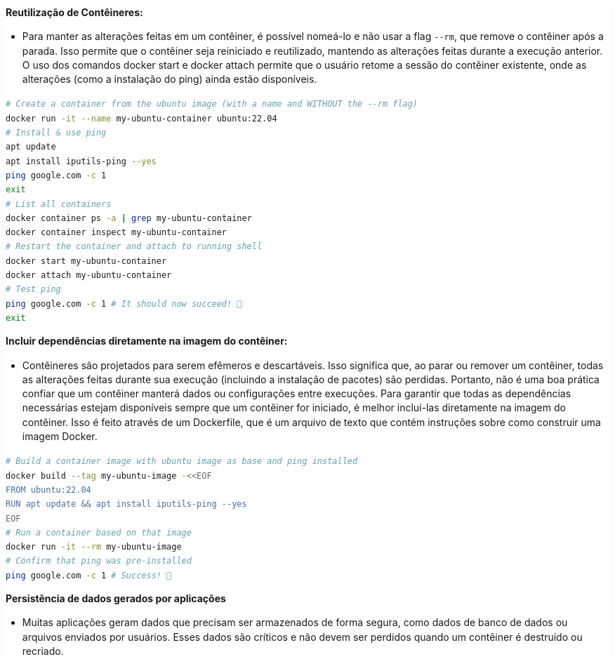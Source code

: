 **Reutilização de Contêineres:**

* Para manter as alterações feitas em um contêiner, é possível nomeá-lo e não usar a flag `--rm`, que remove o contêiner após a parada. Isso permite que o contêiner seja reiniciado e reutilizado, mantendo as alterações feitas durante a execução anterior. O uso dos comandos docker start e docker attach permite que o usuário retome a sessão do contêiner existente, onde as alterações (como a instalação do ping) ainda estão disponíveis.

```bash
# Create a container from the ubuntu image (with a name and WITHOUT the --rm flag)
docker run -it --name my-ubuntu-container ubuntu:22.04
# Install & use ping
apt update
apt install iputils-ping --yes
ping google.com -c 1
exit
# List all containers
docker container ps -a | grep my-ubuntu-container
docker container inspect my-ubuntu-container
# Restart the container and attach to running shell
docker start my-ubuntu-container
docker attach my-ubuntu-container
# Test ping
ping google.com -c 1 # It should now succeed! 🎉
exit
```

**Incluir dependências diretamente na imagem do contêiner:**

* Contêineres são projetados para serem efêmeros e descartáveis. Isso significa que, ao parar ou remover um contêiner, todas as alterações feitas durante sua execução (incluindo a instalação de pacotes) são perdidas. Portanto, não é uma boa prática confiar que um contêiner manterá dados ou configurações entre execuções. Para garantir que todas as dependências necessárias estejam disponíveis sempre que um contêiner for iniciado, é melhor incluí-las diretamente na imagem do contêiner. Isso é feito através de um Dockerfile, que é um arquivo de texto que contém instruções sobre como construir uma imagem Docker.

```bash
# Build a container image with ubuntu image as base and ping installed
docker build --tag my-ubuntu-image -<<EOF
FROM ubuntu:22.04
RUN apt update && apt install iputils-ping --yes
EOF
# Run a container based on that image
docker run -it --rm my-ubuntu-image
# Confirm that ping was pre-installed
ping google.com -c 1 # Success! 🥳
```

**Persistência de dados gerados por aplicações**

* Muitas aplicações geram dados que precisam ser armazenados de forma segura, como dados de banco de dados ou arquivos enviados por usuários. Esses dados são críticos e não devem ser perdidos quando um contêiner é destruído ou recriado.
